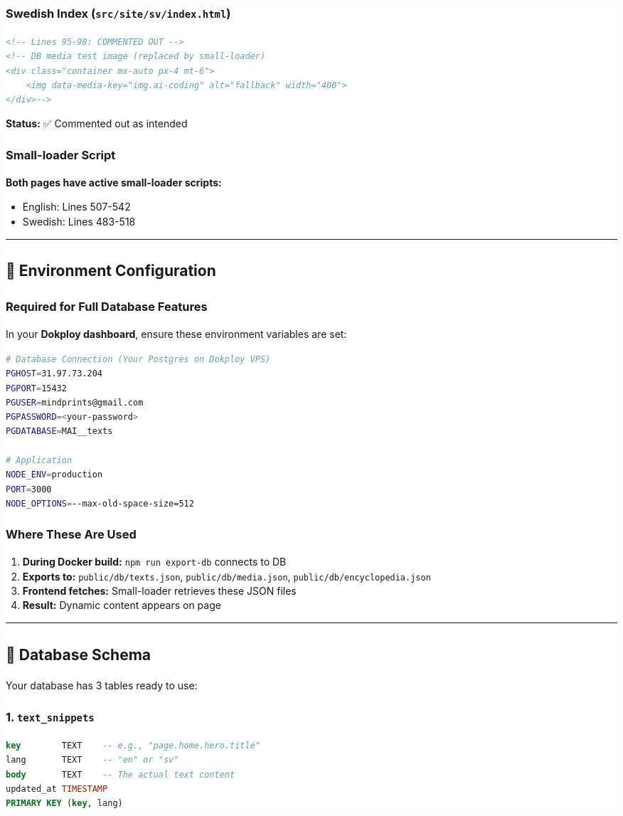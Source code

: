 ### Swedish Index (`src/site/sv/index.html`)
```html
<!-- Lines 95-98: COMMENTED OUT -->
<!-- DB media test image (replaced by small-loader) 
<div class="container mx-auto px-4 mt-6">
    <img data-media-key="img.ai-coding" alt="fallback" width="400">
</div>-->
```
**Status:** ✅ Commented out as intended

### Small-loader Script
**Both pages have active small-loader scripts:**
- English: Lines 507-542
- Swedish: Lines 483-518

---

## 🔧 Environment Configuration

### Required for Full Database Features

In your **Dokploy dashboard**, ensure these environment variables are set:

```bash
# Database Connection (Your Postgres on Dokploy VPS)
PGHOST=31.97.73.204
PGPORT=15432
PGUSER=mindprints@gmail.com
PGPASSWORD=<your-password>
PGDATABASE=MAI__texts

# Application
NODE_ENV=production
PORT=3000
NODE_OPTIONS=--max-old-space-size=512
```

### Where These Are Used

1. **During Docker build:** `npm run export-db` connects to DB
2. **Exports to:** `public/db/texts.json`, `public/db/media.json`, `public/db/encyclopedia.json`
3. **Frontend fetches:** Small-loader retrieves these JSON files
4. **Result:** Dynamic content appears on page

---

## 📁 Database Schema

Your database has 3 tables ready to use:

### 1. `text_snippets`
```sql
key        TEXT    -- e.g., "page.home.hero.title"
lang       TEXT    -- "en" or "sv"
body       TEXT    -- The actual text content
updated_at TIMESTAMP
PRIMARY KEY (key, lang)
```
